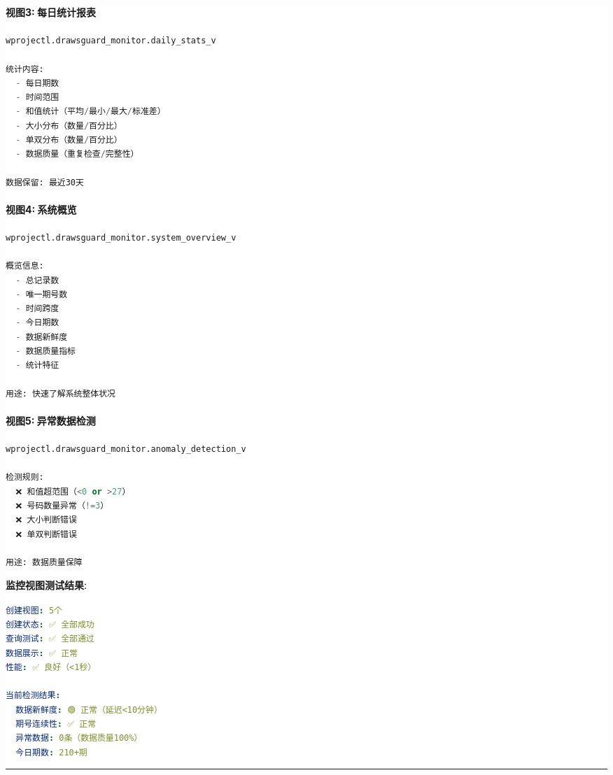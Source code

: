 #### 视图3: 每日统计报表
```sql
wprojectl.drawsguard_monitor.daily_stats_v

统计内容:
  - 每日期数
  - 时间范围
  - 和值统计（平均/最小/最大/标准差）
  - 大小分布（数量/百分比）
  - 单双分布（数量/百分比）
  - 数据质量（重复检查/完整性）

数据保留: 最近30天
```

#### 视图4: 系统概览
```sql
wprojectl.drawsguard_monitor.system_overview_v

概览信息:
  - 总记录数
  - 唯一期号数
  - 时间跨度
  - 今日期数
  - 数据新鲜度
  - 数据质量指标
  - 统计特征

用途: 快速了解系统整体状况
```

#### 视图5: 异常数据检测
```sql
wprojectl.drawsguard_monitor.anomaly_detection_v

检测规则:
  ❌ 和值超范围（<0 or >27）
  ❌ 号码数量异常（!=3）
  ❌ 大小判断错误
  ❌ 单双判断错误

用途: 数据质量保障
```

**监控视图测试结果**:
```yaml
创建视图: 5个
创建状态: ✅ 全部成功
查询测试: ✅ 全部通过
数据展示: ✅ 正常
性能: ✅ 良好（<1秒）

当前检测结果:
  数据新鲜度: 🟢 正常（延迟<10分钟）
  期号连续性: ✅ 正常
  异常数据: 0条（数据质量100%）
  今日期数: 210+期
```

---